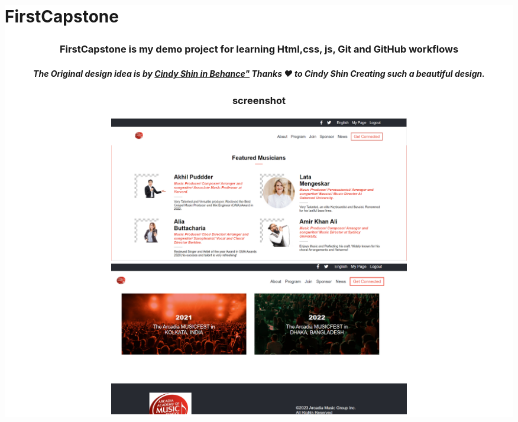# FirstCapstone

<a name="readme-top"></a>

<div align="center">
 <h3><b>FirstCapstone is my demo project for learning Html,css, js, Git and GitHub workflows</b></h3>
<h5>
 The Original design idea is by <a href="https://www.behance.net/adagio07"><b>Cindy Shin in Behance"</b><a>  Thanks ❤️ to <b>Cindy Shin</b> Creating such a beautiful design.
 </h5>
</div>

<div align="center">
<h3><b>screenshot</b></h3>
  <img src="images/sk1.png" alt="" width="500px">
  <img src="images/sk2.png" alt="" width="500px">
</div>
